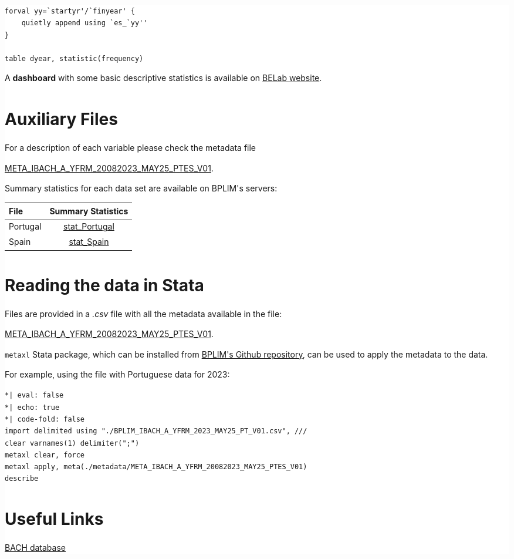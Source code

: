 ```{stata}
forval yy=`startyr'/`finyear' {
    quietly append using `es_`yy''
}

table dyear, statistic(frequency)
```

A **dashboard** with some basic descriptive statistics is available on [BELab website](https://app.powerbi.com/view?r=eyJrIjoiMzZjNzNkYmQtNzgzNi00NGU0LTg3NzYtOGI0ZTYwOTQ3Nzc5IiwidCI6IjZhYjE1MmQ1LTllZDEtNDkwNi1iNWMyLWMwMjJhNzRhMzU2ZSIsImMiOjl9).

# Auxiliary Files

For a description of each variable please check the metadata file

   [META_IBACH_A_YFRM_20082023_MAY25_PTES_V01](./aux_files/metadata/META_IBACH_A_YFRM_20082023_MAY25_PTES_V01.xlsx).

Summary statistics for each data set are available on BPLIM's servers:

| File | Summary Statistics |
| :--- | :---: |
| Portugal | [stat_Portugal](./aux_files/descriptive_statistics/Portugal/) |
| Spain | [stat_Spain](./aux_files/descriptive_statistics/Spain/) |

# Reading the data in Stata

Files are provided in a *.csv* file with all the metadata available in the file:

   [META_IBACH_A_YFRM_20082023_MAY25_PTES_V01](./aux_files/metadata/META_IBACH_A_YFRM_20082023_MAY25_PTES_V01.xlsx).

`metaxl` Stata package, which can be installed from [BPLIM's Github repository](https://github.com/BPLIM/Tools/tree/master/ados/General/metaxl), can be used to apply the metadata to the data.

For example, using the file with Portuguese data for 2023:

```{stata}
*| eval: false
*| echo: true
*| code-fold: false
import delimited using "./BPLIM_IBACH_A_YFRM_2023_MAY25_PT_V01.csv", ///
clear varnames(1) delimiter(";")
metaxl clear, force
metaxl apply, meta(./metadata/META_IBACH_A_YFRM_20082023_MAY25_PTES_V01)
describe
```

# Useful Links

[BACH database](https://www.bach.banque-france.fr/#/login)
